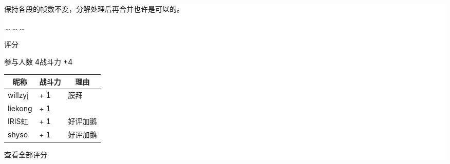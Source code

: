 保持各段的帧数不变，分解处理后再合并也许是可以的。

﹍﹍﹍

评分

 参与人数 4战斗力 +4

|昵称|战斗力|理由|
|----|---|---|
| willzyj| + 1|膜拜|
| liekong| + 1||
| IRIS虹| + 1|好评加鹅|
| shyso| + 1|好评加鹅|

查看全部评分

